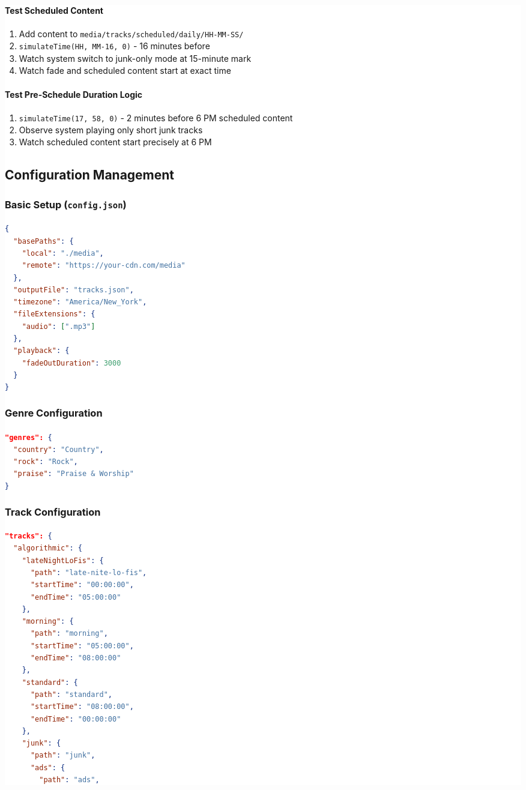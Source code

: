 #### Test Scheduled Content
1. Add content to `media/tracks/scheduled/daily/HH-MM-SS/`
2. `simulateTime(HH, MM-16, 0)` - 16 minutes before
3. Watch system switch to junk-only mode at 15-minute mark
4. Watch fade and scheduled content start at exact time

#### Test Pre-Schedule Duration Logic
1. `simulateTime(17, 58, 0)` - 2 minutes before 6 PM scheduled content
2. Observe system playing only short junk tracks
3. Watch scheduled content start precisely at 6 PM

## Configuration Management

### Basic Setup (`config.json`)
```json
{
  "basePaths": {
    "local": "./media",
    "remote": "https://your-cdn.com/media"
  },
  "outputFile": "tracks.json",
  "timezone": "America/New_York",
  "fileExtensions": {
    "audio": [".mp3"]
  },
  "playback": {
    "fadeOutDuration": 3000
  }
}
```

### Genre Configuration
```json
"genres": {
  "country": "Country",
  "rock": "Rock", 
  "praise": "Praise & Worship"
}
```

### Track Configuration
```json
"tracks": {
  "algorithmic": {
    "lateNightLoFis": {
      "path": "late-nite-lo-fis",
      "startTime": "00:00:00",
      "endTime": "05:00:00"
    },
    "morning": {
      "path": "morning",
      "startTime": "05:00:00", 
      "endTime": "08:00:00"
    },
    "standard": {
      "path": "standard",
      "startTime": "08:00:00",
      "endTime": "00:00:00"
    },
    "junk": {
      "path": "junk",
      "ads": {
        "path": "ads",
```